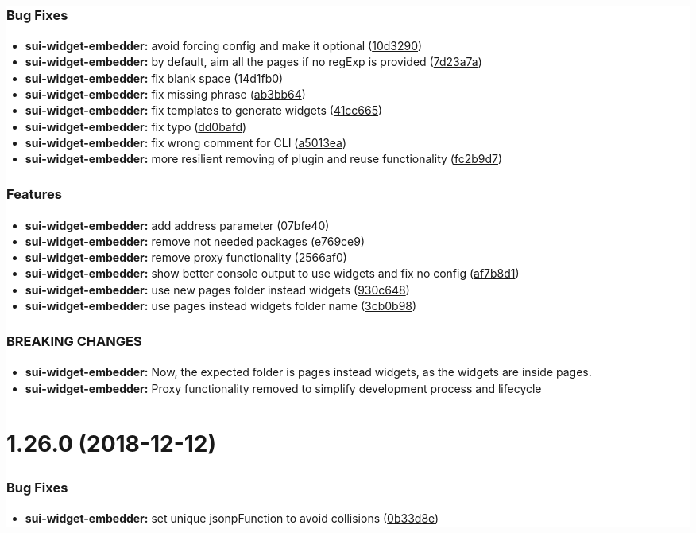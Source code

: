 
### Bug Fixes

* **sui-widget-embedder:** avoid forcing config and make it optional ([10d3290](https://github.com/SUI-Components/sui/commit/10d3290add3ff59b6bbb2cb1aa0c2f98f6b894a1))
* **sui-widget-embedder:** by default, aim all the pages if no regExp is provided ([7d23a7a](https://github.com/SUI-Components/sui/commit/7d23a7a79ab4423ff5cb2fdd54d1071e61254be0))
* **sui-widget-embedder:** fix blank space ([14d1fb0](https://github.com/SUI-Components/sui/commit/14d1fb008f5218f929cdd50411be871b88f20194))
* **sui-widget-embedder:** fix missing phrase ([ab3bb64](https://github.com/SUI-Components/sui/commit/ab3bb648d56b3b459441b1561c07eb1c597c6bc0))
* **sui-widget-embedder:** fix templates to generate widgets ([41cc665](https://github.com/SUI-Components/sui/commit/41cc665bfcbd758f1e0292a587084c08b91a1ddb))
* **sui-widget-embedder:** fix typo ([dd0bafd](https://github.com/SUI-Components/sui/commit/dd0bafd6bdd9f7dbef6d6255c4a87e2fa50e0493))
* **sui-widget-embedder:** fix wrong comment for CLI ([a5013ea](https://github.com/SUI-Components/sui/commit/a5013ea8b1fcfa13ea2593fbfd91a2acbc6ea95e))
* **sui-widget-embedder:** more resilient removing of plugin and reuse functionality ([fc2b9d7](https://github.com/SUI-Components/sui/commit/fc2b9d76bd213c9ff1a26176c947d9b16f34eee9))


### Features

* **sui-widget-embedder:** add address parameter ([07bfe40](https://github.com/SUI-Components/sui/commit/07bfe408b6f1598b893a309b3a1aa9c56e545675))
* **sui-widget-embedder:** remove not needed packages ([e769ce9](https://github.com/SUI-Components/sui/commit/e769ce9f658f85479353f975f0ad7ff323915162))
* **sui-widget-embedder:** remove proxy functionality ([2566af0](https://github.com/SUI-Components/sui/commit/2566af00f5104dc626d7ca705b1a31b5c9f0c21f))
* **sui-widget-embedder:** show better console output to use widgets and fix no config ([af7b8d1](https://github.com/SUI-Components/sui/commit/af7b8d1c00da5478bffb123885bb625b191cf3c6))
* **sui-widget-embedder:** use new pages folder instead widgets ([930c648](https://github.com/SUI-Components/sui/commit/930c648c3915ba21784ca9f41810f09d2765ba82))
* **sui-widget-embedder:** use pages instead widgets folder name ([3cb0b98](https://github.com/SUI-Components/sui/commit/3cb0b9857f15f15cc286c9e1241dae87bd48a6c9))


### BREAKING CHANGES

* **sui-widget-embedder:** Now, the expected folder is pages instead widgets, as the widgets are inside pages.
* **sui-widget-embedder:** Proxy functionality removed to simplify development process and lifecycle



# 1.26.0 (2018-12-12)


### Bug Fixes

* **sui-widget-embedder:** set unique jsonpFunction to avoid collisions ([0b33d8e](https://github.com/SUI-Components/sui/commit/0b33d8eddd095fb2a497ba445d4ec0981fb910f6))
